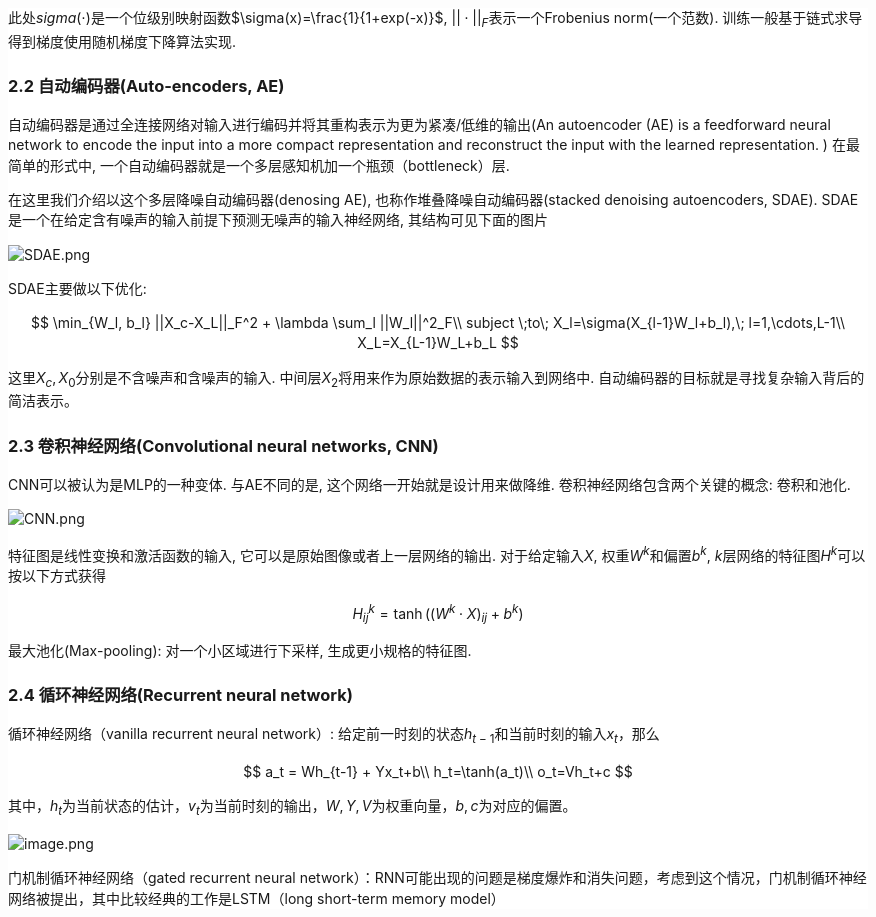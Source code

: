 此处$sigma(\cdot)$是一个位级别映射函数$\sigma(x)=\frac{1}{1+exp(-x)}$, $||\cdot||_F$表示一个Frobenius norm(一个范数). 训练一般基于链式求导得到梯度使用随机梯度下降算法实现.

### 2.2 自动编码器(Auto-encoders, AE)

自动编码器是通过全连接网络对输入进行编码并将其重构表示为更为紧凑/低维的输出(An autoencoder (AE) is a feedforward neural network to encode the input into a more compact representation and reconstruct the input with the learned representation. ) 在最简单的形式中, 一个自动编码器就是一个多层感知机加一个瓶颈（bottleneck）层.

在这里我们介绍以这个多层降噪自动编码器(denosing AE), 也称作堆叠降噪自动编码器(stacked denoising autoencoders, SDAE). SDAE是一个在给定含有噪声的输入前提下预测无噪声的输入神经网络, 其结构可见下面的图片

![SDAE.png](:/4c7082582c124dae81affa8bbe781d6b "SDAE")


SDAE主要做以下优化:

$$
\min_{W_l, b_l} ||X_c-X_L||_F^2 + \lambda \sum_l ||W_l||^2_F\\
subject \;to\; X_l=\sigma(X_{l-1}W_l+b_l),\; l=1,\cdots,L-1\\
X_L=X_{L-1}W_L+b_L
$$

这里$X_c, X_0$分别是不含噪声和含噪声的输入. 中间层$X_2$将用来作为原始数据的表示输入到网络中.  自动编码器的目标就是寻找复杂输入背后的简洁表示。

### 2.3 卷积神经网络(Convolutional neural networks, CNN)

CNN可以被认为是MLP的一种变体. 与AE不同的是, 这个网络一开始就是设计用来做降维. 卷积神经网络包含两个关键的概念: 卷积和池化.


![CNN.png](:/41e95100a1644c649648bbf80bb5f6ea "CNN")

特征图是线性变换和激活函数的输入, 它可以是原始图像或者上一层网络的输出. 对于给定输入$X$, 权重$W^k$和偏置$b^k$, $k$层网络的特征图$H^k$可以按以下方式获得

$$
H^k_{ij}=\tanh ((W^k\cdot X)_{ij} + b^k)
$$

最大池化(Max-pooling): 对一个小区域进行下采样, 生成更小规格的特征图.

### 2.4 循环神经网络(Recurrent neural network)

循环神经网络（vanilla recurrent neural network）: 给定前一时刻的状态$h_{t-1}$和当前时刻的输入$x_t$，那么

$$
a_t = Wh_{t-1} + Yx_t+b\\
h_t=\tanh(a_t)\\
o_t=Vh_t+c
$$

其中，$h_t$为当前状态的估计，$v_t$为当前时刻的输出，$W,Y,V$为权重向量，$b,c$为对应的偏置。

![image.png](:/bab89e507325433aa8b20fdc5aa7fe33)

门机制循环神经网络（gated recurrent neural network）：RNN可能出现的问题是梯度爆炸和消失问题，考虑到这个情况，门机制循环神经网络被提出，其中比较经典的工作是LSTM（long short-term memory model）
